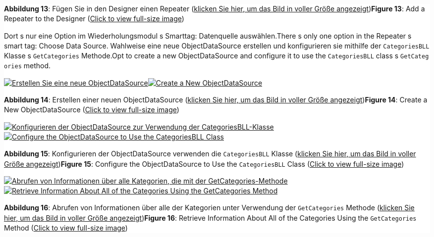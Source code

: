 <span data-ttu-id="7bc3b-248">**Abbildung 13**: Fügen Sie in den Designer einen Repeater ([klicken Sie hier, um das Bild in voller Größe angezeigt](displaying-data-with-the-datalist-and-repeater-controls-cs/_static/image35.png))</span><span class="sxs-lookup"><span data-stu-id="7bc3b-248">**Figure 13**: Add a Repeater to the Designer ([Click to view full-size image](displaying-data-with-the-datalist-and-repeater-controls-cs/_static/image35.png))</span></span>


<span data-ttu-id="7bc3b-249">Dort s nur eine Option im Wiederholungsmodul s Smarttag: Datenquelle auswählen.</span><span class="sxs-lookup"><span data-stu-id="7bc3b-249">There s only one option in the Repeater s smart tag: Choose Data Source.</span></span> <span data-ttu-id="7bc3b-250">Wahlweise eine neue ObjectDataSource erstellen und konfigurieren sie mithilfe der `CategoriesBLL` Klasse s `GetCategories` Methode.</span><span class="sxs-lookup"><span data-stu-id="7bc3b-250">Opt to create a new ObjectDataSource and configure it to use the `CategoriesBLL` class s `GetCategories` method.</span></span>


<span data-ttu-id="7bc3b-251">[![Erstellen Sie eine neue ObjectDataSource](displaying-data-with-the-datalist-and-repeater-controls-cs/_static/image37.png)](displaying-data-with-the-datalist-and-repeater-controls-cs/_static/image36.png)</span><span class="sxs-lookup"><span data-stu-id="7bc3b-251">[![Create a New ObjectDataSource](displaying-data-with-the-datalist-and-repeater-controls-cs/_static/image37.png)](displaying-data-with-the-datalist-and-repeater-controls-cs/_static/image36.png)</span></span>

<span data-ttu-id="7bc3b-252">**Abbildung 14**: Erstellen einer neuen ObjectDataSource ([klicken Sie hier, um das Bild in voller Größe angezeigt](displaying-data-with-the-datalist-and-repeater-controls-cs/_static/image38.png))</span><span class="sxs-lookup"><span data-stu-id="7bc3b-252">**Figure 14**: Create a New ObjectDataSource ([Click to view full-size image](displaying-data-with-the-datalist-and-repeater-controls-cs/_static/image38.png))</span></span>


<span data-ttu-id="7bc3b-253">[![Konfigurieren der ObjectDataSource zur Verwendung der CategoriesBLL-Klasse](displaying-data-with-the-datalist-and-repeater-controls-cs/_static/image40.png)](displaying-data-with-the-datalist-and-repeater-controls-cs/_static/image39.png)</span><span class="sxs-lookup"><span data-stu-id="7bc3b-253">[![Configure the ObjectDataSource to Use the CategoriesBLL Class](displaying-data-with-the-datalist-and-repeater-controls-cs/_static/image40.png)](displaying-data-with-the-datalist-and-repeater-controls-cs/_static/image39.png)</span></span>

<span data-ttu-id="7bc3b-254">**Abbildung 15**: Konfigurieren der ObjectDataSource verwenden die `CategoriesBLL` Klasse ([klicken Sie hier, um das Bild in voller Größe angezeigt](displaying-data-with-the-datalist-and-repeater-controls-cs/_static/image41.png))</span><span class="sxs-lookup"><span data-stu-id="7bc3b-254">**Figure 15**: Configure the ObjectDataSource to Use the `CategoriesBLL` Class ([Click to view full-size image](displaying-data-with-the-datalist-and-repeater-controls-cs/_static/image41.png))</span></span>


<span data-ttu-id="7bc3b-255">[![Abrufen von Informationen über alle Kategorien, die mit der GetCategories-Methode](displaying-data-with-the-datalist-and-repeater-controls-cs/_static/image43.png)](displaying-data-with-the-datalist-and-repeater-controls-cs/_static/image42.png)</span><span class="sxs-lookup"><span data-stu-id="7bc3b-255">[![Retrieve Information About All of the Categories Using the GetCategories Method](displaying-data-with-the-datalist-and-repeater-controls-cs/_static/image43.png)](displaying-data-with-the-datalist-and-repeater-controls-cs/_static/image42.png)</span></span>

<span data-ttu-id="7bc3b-256">**Abbildung 16**: Abrufen von Informationen über alle der Kategorien unter Verwendung der `GetCategories` Methode ([klicken Sie hier, um das Bild in voller Größe angezeigt](displaying-data-with-the-datalist-and-repeater-controls-cs/_static/image44.png))</span><span class="sxs-lookup"><span data-stu-id="7bc3b-256">**Figure 16**: Retrieve Information About All of the Categories Using the `GetCategories` Method ([Click to view full-size image](displaying-data-with-the-datalist-and-repeater-controls-cs/_static/image44.png))</span></span>
